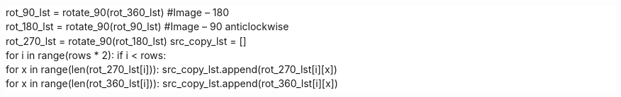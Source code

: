 </div>
</div>
</td>
</tr>
<tr>
<td>
<div class="layoutArea">
<div class="column">
rot_90_lst = rotate_90(rot_360_lst) #Image – 180

</div>
</div>
</td>
</tr>
<tr>
<td>
<div class="layoutArea">
<div class="column">
rot_180_lst = rotate_90(rot_90_lst) #Image – 90 anticlockwise

</div>
</div>
</td>
</tr>
<tr>
<td>
<div class="layoutArea">
<div class="column">
rot_270_lst = rotate_90(rot_180_lst) src_copy_lst = []

</div>
</div>
</td>
</tr>
<tr>
<td>
<div class="layoutArea">
<div class="column">
for i in range(rows * 2): if i &lt; rows:

</div>
</div>
</td>
</tr>
<tr>
<td>
<div class="layoutArea">
<div class="column">
for x in range(len(rot_270_lst[i])): src_copy_lst.append(rot_270_lst[i][x])

</div>
</div>
</td>
</tr>
<tr>
<td>
<div class="layoutArea">
<div class="column">
for x in range(len(rot_360_lst[i])): src_copy_lst.append(rot_360_lst[i][x])
